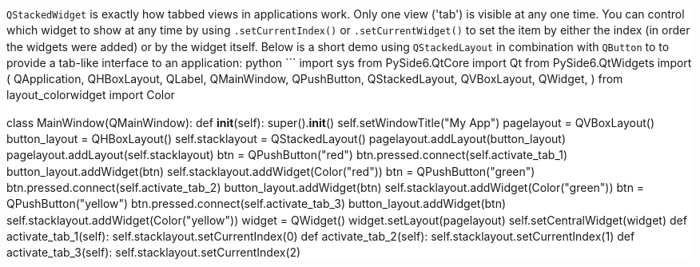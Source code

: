 `QStackedWidget` is exactly how tabbed views in applications work. Only one view ('tab') is visible at any one time. You can control which widget to show at any time by using `.setCurrentIndex()` or `.setCurrentWidget()` to set the item by either the index (in order the widgets were added) or by the widget itself.
Below is a short demo using `QStackedLayout` in combination with `QButton` to to provide a tab-like interface to an application:
python ```
import sys
from PySide6.QtCore import Qt
from PySide6.QtWidgets import (
  QApplication,
  QHBoxLayout,
  QLabel,
  QMainWindow,
  QPushButton,
  QStackedLayout,
  QVBoxLayout,
  QWidget,
)
from layout_colorwidget import Color

class MainWindow(QMainWindow):
  def __init__(self):
    super().__init__()
    self.setWindowTitle("My App")
    pagelayout = QVBoxLayout()
    button_layout = QHBoxLayout()
    self.stacklayout = QStackedLayout()
    pagelayout.addLayout(button_layout)
    pagelayout.addLayout(self.stacklayout)
    btn = QPushButton("red")
    btn.pressed.connect(self.activate_tab_1)
    button_layout.addWidget(btn)
    self.stacklayout.addWidget(Color("red"))
    btn = QPushButton("green")
    btn.pressed.connect(self.activate_tab_2)
    button_layout.addWidget(btn)
    self.stacklayout.addWidget(Color("green"))
    btn = QPushButton("yellow")
    btn.pressed.connect(self.activate_tab_3)
    button_layout.addWidget(btn)
    self.stacklayout.addWidget(Color("yellow"))
    widget = QWidget()
    widget.setLayout(pagelayout)
    self.setCentralWidget(widget)
  def activate_tab_1(self):
    self.stacklayout.setCurrentIndex(0)
  def activate_tab_2(self):
    self.stacklayout.setCurrentIndex(1)
  def activate_tab_3(self):
    self.stacklayout.setCurrentIndex(2)
